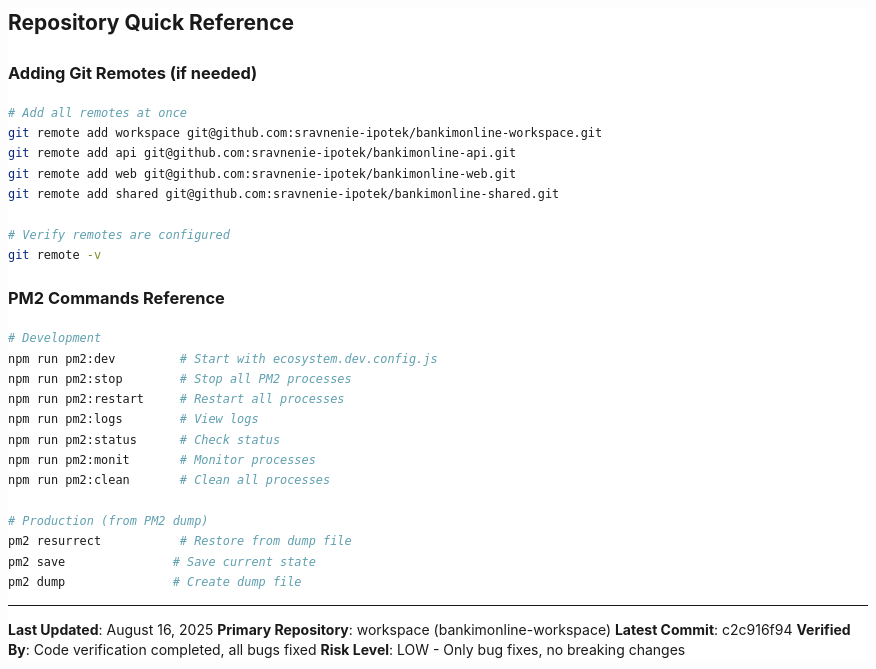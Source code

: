 ## Repository Quick Reference

### Adding Git Remotes (if needed)
```bash
# Add all remotes at once
git remote add workspace git@github.com:sravnenie-ipotek/bankimonline-workspace.git
git remote add api git@github.com:sravnenie-ipotek/bankimonline-api.git
git remote add web git@github.com:sravnenie-ipotek/bankimonline-web.git
git remote add shared git@github.com:sravnenie-ipotek/bankimonline-shared.git

# Verify remotes are configured
git remote -v
```

### PM2 Commands Reference
```bash
# Development
npm run pm2:dev         # Start with ecosystem.dev.config.js
npm run pm2:stop        # Stop all PM2 processes
npm run pm2:restart     # Restart all processes
npm run pm2:logs        # View logs
npm run pm2:status      # Check status
npm run pm2:monit       # Monitor processes
npm run pm2:clean       # Clean all processes

# Production (from PM2 dump)
pm2 resurrect           # Restore from dump file
pm2 save               # Save current state
pm2 dump               # Create dump file
```

---

**Last Updated**: August 16, 2025
**Primary Repository**: workspace (bankimonline-workspace)
**Latest Commit**: c2c916f94
**Verified By**: Code verification completed, all bugs fixed
**Risk Level**: LOW - Only bug fixes, no breaking changes
